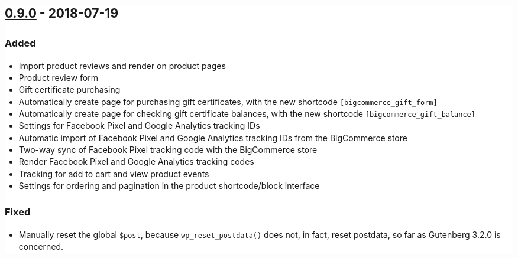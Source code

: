 ## [0.9.0] - 2018-07-19
### Added
- Import product reviews and render on product pages
- Product review form
- Gift certificate purchasing
- Automatically create page for purchasing gift certificates, with the
  new shortcode `[bigcommerce_gift_form]`
- Automatically create page for checking gift certificate balances, with
  the new shortcode `[bigcommerce_gift_balance]`
- Settings for Facebook Pixel and Google Analytics tracking IDs
- Automatic import of Facebook Pixel and Google Analytics tracking IDs from
  the BigCommerce store
- Two-way sync of Facebook Pixel tracking code with the BigCommerce store
- Render Facebook Pixel and Google Analytics tracking codes
- Tracking for add to cart and view product events
- Settings for ordering and pagination in the product shortcode/block interface

### Fixed
- Manually reset the global `$post`, because `wp_reset_postdata()` does not,
  in fact, reset postdata, so far as Gutenberg 3.2.0 is concerned.


[5.0.7]: https://github.com/bigcommerce/bigcommerce-for-wordpress/compare/5.0.6...5.0.7
[5.0.6]: https://github.com/bigcommerce/bigcommerce-for-wordpress/compare/5.0.5...5.0.6
[5.0.5]: https://github.com/bigcommerce/bigcommerce-for-wordpress/compare/5.0.4...5.0.5
[5.0.4]: https://github.com/bigcommerce/bigcommerce-for-wordpress/compare/5.0.3...5.0.4
[5.0.3]: https://github.com/bigcommerce/bigcommerce-for-wordpress/compare/5.0.2...5.0.3
[5.0.2]: https://github.com/bigcommerce/bigcommerce-for-wordpress/compare/5.0.1...5.0.2
[5.0.1]: https://github.com/bigcommerce/bigcommerce-for-wordpress/compare/5.0.0...5.0.1
[5.0.0]: https://github.com/bigcommerce/bigcommerce-for-wordpress/compare/4.37.0...5.0.0
[4.37.0]: https://github.com/bigcommerce/bigcommerce-for-wordpress/compare/4.36.0...4.37.0
[4.36.0]: https://github.com/bigcommerce/bigcommerce-for-wordpress/compare/4.35.0...4.36.0
[4.35.0]: https://github.com/bigcommerce/bigcommerce-for-wordpress/compare/4.34.0...4.35.0
[4.34.0]: https://github.com/bigcommerce/bigcommerce-for-wordpress/compare/4.33.0...4.34.0
[4.33.0]: https://github.com/bigcommerce/bigcommerce-for-wordpress/compare/4.32.0...4.33.0
[4.32.0]: https://github.com/bigcommerce/bigcommerce-for-wordpress/compare/4.31.0...4.32.0
[4.31.0]: https://github.com/bigcommerce/bigcommerce-for-wordpress/compare/4.30.0...4.31.0
[4.30.0]: https://github.com/bigcommerce/bigcommerce-for-wordpress/compare/4.29.0...4.30.0
[4.29.0]: https://github.com/bigcommerce/bigcommerce-for-wordpress/compare/4.28.0...4.29.0
[4.28.0]: https://github.com/bigcommerce/bigcommerce-for-wordpress/compare/4.27.1...4.28.0
[4.27.1]: https://github.com/bigcommerce/bigcommerce-for-wordpress/compare/4.27.0...4.27.1
[4.27.0]: https://github.com/bigcommerce/bigcommerce-for-wordpress/compare/4.26.1...4.27.0
[4.26.1]: https://github.com/bigcommerce/bigcommerce-for-wordpress/compare/4.26.0...4.26.1
[4.26.0]: https://github.com/bigcommerce/bigcommerce-for-wordpress/compare/4.25.0...4.26.0
[4.25.0]: https://github.com/bigcommerce/bigcommerce-for-wordpress/compare/4.24.0...4.25.0
[4.24.0]: https://github.com/bigcommerce/bigcommerce-for-wordpress/compare/4.23.0...4.24.0
[4.23.0]: https://github.com/bigcommerce/bigcommerce-for-wordpress/compare/4.22.0...4.23.0
[4.22.0]: https://github.com/bigcommerce/bigcommerce-for-wordpress/compare/4.21.1...4.22.0
[4.21.0]: https://github.com/bigcommerce/bigcommerce-for-wordpress/compare/4.20.1...4.21.0
[4.20.1]: https://github.com/bigcommerce/bigcommerce-for-wordpress/compare/4.20.0...4.20.1
[4.20.0]: https://github.com/bigcommerce/bigcommerce-for-wordpress/compare/4.19.1...4.20.0
[4.19.1]: https://github.com/bigcommerce/bigcommerce-for-wordpress/compare/4.19.0...4.19.1
[4.19.0]: https://github.com/bigcommerce/bigcommerce-for-wordpress/compare/4.18.0...4.19.0
[4.18.0]: https://github.com/bigcommerce/bigcommerce-for-wordpress/compare/4.17.1...4.18.0
[4.17.1]: https://github.com/bigcommerce/bigcommerce-for-wordpress/compare/4.17.0...4.17.1
[4.17.0]: https://github.com/bigcommerce/bigcommerce-for-wordpress/compare/4.16.0...4.17.0
[4.16.0]: https://github.com/bigcommerce/bigcommerce-for-wordpress/compare/4.15.1...4.16.0
[4.15.1]: https://github.com/bigcommerce/bigcommerce-for-wordpress/compare/4.15.0...4.15.1
[4.15.0]: https://github.com/bigcommerce/bigcommerce-for-wordpress/compare/4.14.1...4.15.0
[4.14.1]: https://github.com/bigcommerce/bigcommerce-for-wordpress/compare/4.14.0...4.14.1
[4.14.0]: https://github.com/bigcommerce/bigcommerce-for-wordpress/compare/4.13.0...4.14.0
[4.13.0]: https://github.com/bigcommerce/bigcommerce-for-wordpress/compare/4.12.0...4.13.0
[4.12.0]: https://github.com/bigcommerce/bigcommerce-for-wordpress/compare/4.11.0...4.12.0
[4.11.0]: https://github.com/bigcommerce/bigcommerce-for-wordpress/compare/4.10.0...4.11.0
[4.10.0]: https://github.com/bigcommerce/bigcommerce-for-wordpress/compare/4.9.0...4.10.0
[4.9.0]: https://github.com/bigcommerce/bigcommerce-for-wordpress/compare/4.8.0...4.9.0
[4.8.0]: https://github.com/bigcommerce/bigcommerce-for-wordpress/compare/4.7.0...4.8.0
[4.7.0]: https://github.com/bigcommerce/bigcommerce-for-wordpress/compare/4.6.0...4.7.0
[4.6.0]: https://github.com/bigcommerce/bigcommerce-for-wordpress/compare/4.5.1...4.6.0
[4.5.1]: https://github.com/bigcommerce/bigcommerce-for-wordpress/compare/4.5.0...4.5.1
[4.5.0]: https://github.com/bigcommerce/bigcommerce-for-wordpress/compare/4.4.0...4.5.0
[4.4.0]: https://github.com/bigcommerce/bigcommerce-for-wordpress/compare/4.3.1...4.4.0
[4.3.1]: https://github.com/bigcommerce/bigcommerce-for-wordpress/compare/4.3.0...4.3.1
[4.3.0]: https://github.com/bigcommerce/bigcommerce-for-wordpress/compare/4.2.0...4.3.0
[4.2.0]: https://github.com/bigcommerce/bigcommerce-for-wordpress/compare/4.1.0...4.2.0
[4.1.0]: https://github.com/bigcommerce/bigcommerce-for-wordpress/compare/4.0.0...4.1.0
[4.0.0]: https://github.com/bigcommerce/bigcommerce-for-wordpress/compare/3.22.0...4.0.0
[3.22.0]: https://github.com/bigcommerce/bigcommerce-for-wordpress/compare/3.21.0...3.22.0

[3.21.0]: https://github.com/bigcommerce/bigcommerce-for-wordpress/compare/3.20.0...3.21.0
[3.20.0]: https://github.com/bigcommerce/bigcommerce-for-wordpress/compare/3.19.0...3.20.0
[3.19.0]: https://github.com/bigcommerce/bigcommerce-for-wordpress/compare/3.18.1...3.19.0
[3.18.1]: https://github.com/bigcommerce/bigcommerce-for-wordpress/compare/3.18.0...3.18.1
[3.18.0]: https://github.com/bigcommerce/bigcommerce-for-wordpress/compare/3.17.0...3.18.0
[3.17.0]: https://github.com/bigcommerce/bigcommerce-for-wordpress/compare/3.16.0...3.17.0
[3.16.0]: https://github.com/bigcommerce/bigcommerce-for-wordpress/compare/3.15.0...3.16.0
[3.15.0]: https://github.com/bigcommerce/bigcommerce-for-wordpress/compare/3.14.0...3.15.0
[3.14.0]: https://github.com/bigcommerce/bigcommerce-for-wordpress/compare/3.13.0...3.14.0
[3.13.0]: https://github.com/bigcommerce/bigcommerce-for-wordpress/compare/3.12.0...3.13.0
[3.12.0]: https://github.com/bigcommerce/bigcommerce-for-wordpress/compare/3.11.0...3.12.0
[3.11.0]: https://github.com/bigcommerce/bigcommerce-for-wordpress/compare/3.10.0...3.11.0
[3.10.0]: https://github.com/bigcommerce/bigcommerce-for-wordpress/compare/3.9.0...3.10.0
[3.9.0]: https://github.com/bigcommerce/bigcommerce-for-wordpress/compare/3.8.1...3.9.0
[3.8.1]: https://github.com/bigcommerce/bigcommerce-for-wordpress/compare/3.8.0...3.8.1
[3.8.0]: https://github.com/bigcommerce/bigcommerce-for-wordpress/compare/3.7.0...3.8.0
[3.7.0]: https://github.com/bigcommerce/bigcommerce-for-wordpress/compare/3.6.0...3.7.0
[3.6.0]: https://github.com/bigcommerce/bigcommerce-for-wordpress/compare/3.5.0...3.6.0
[3.5.0]: https://github.com/bigcommerce/bigcommerce-for-wordpress/compare/3.4.1...3.5.0
[3.4.1]: https://github.com/bigcommerce/bigcommerce-for-wordpress/compare/3.4.0...3.4.1
[3.4.0]: https://github.com/bigcommerce/bigcommerce-for-wordpress/compare/3.3.0...3.4.0
[3.3.0]: https://github.com/bigcommerce/bigcommerce-for-wordpress/compare/3.2.0...3.3.0
[3.2.0]: https://github.com/bigcommerce/bigcommerce-for-wordpress/compare/3.1.0...3.2.0
[3.1.0]: https://github.com/bigcommerce/bigcommerce-for-wordpress/compare/3.0.2...3.1.0
[3.0.2]: https://github.com/bigcommerce/bigcommerce-for-wordpress/compare/3.0.1...3.0.2
[3.0.1]: https://github.com/bigcommerce/bigcommerce-for-wordpress/compare/3.0.0...3.0.1
[3.0.0]: https://github.com/bigcommerce/bigcommerce-for-wordpress/compare/2.2.1...3.0.0
[2.2.1]: https://github.com/bigcommerce/bigcommerce-for-wordpress/compare/2.2.0...2.2.1
[2.2.0]: https://github.com/bigcommerce/bigcommerce-for-wordpress/compare/2.1.0...2.2.0
[2.1.0]: https://github.com/bigcommerce/bigcommerce-for-wordpress/compare/2.0.1...2.1.0
[2.0.1]: https://github.com/bigcommerce/bigcommerce-for-wordpress/compare/2.0.0...2.0.1
[2.0.0]: https://github.com/bigcommerce/bigcommerce-for-wordpress/compare/1.6.0...2.0.0
[1.6.0]: https://github.com/bigcommerce/bigcommerce-for-wordpress/compare/1.5.0...1.6.0
[1.5.0]: https://github.com/bigcommerce/bigcommerce-for-wordpress/compare/1.4.2...1.5.0
[1.4.2]: https://github.com/bigcommerce/bigcommerce-for-wordpress/compare/1.4.1...1.4.2
[1.4.1]: https://github.com/bigcommerce/bigcommerce-for-wordpress/compare/1.4.0...1.4.1
[1.4.0]: https://github.com/bigcommerce/bigcommerce-for-wordpress/compare/1.3.0...1.4.0
[1.3.0]: https://github.com/bigcommerce/bigcommerce-for-wordpress/compare/1.2.0...1.3.0
[1.2.0]: https://github.com/bigcommerce/bigcommerce-for-wordpress/compare/1.1.0...1.2.0
[1.1.0]: https://github.com/bigcommerce/bigcommerce-for-wordpress/compare/1.0.2...1.1.0
[1.0.2]: https://github.com/bigcommerce/bigcommerce-for-wordpress/compare/1.0.1...1.0.2
[1.0.1]: https://github.com/bigcommerce/bigcommerce-for-wordpress/compare/0.15.0...1.0.1
[0.15.0]: https://github.com/bigcommerce/bigcommerce-for-wordpress/compare/0.14.0...0.15.0
[0.14.0]: https://github.com/bigcommerce/bigcommerce-for-wordpress/compare/0.13.0...0.14.0
[0.13.0]: https://github.com/bigcommerce/bigcommerce-for-wordpress/compare/0.12.0...0.13.0
[0.12.0]: https://github.com/bigcommerce/bigcommerce-for-wordpress/compare/0.11.1...0.12.0
[0.11.1]: https://github.com/bigcommerce/bigcommerce-for-wordpress/compare/0.11.0...0.11.1
[0.11.0]: https://github.com/bigcommerce/bigcommerce-for-wordpress/compare/0.10.0...0.11.0
[0.10.0]: https://github.com/bigcommerce/bigcommerce-for-wordpress/compare/0.9.0...0.10.0
[0.9.0]: https://github.com/bigcommerce/bigcommerce-for-wordpress/compare/0.8.0...0.9.0